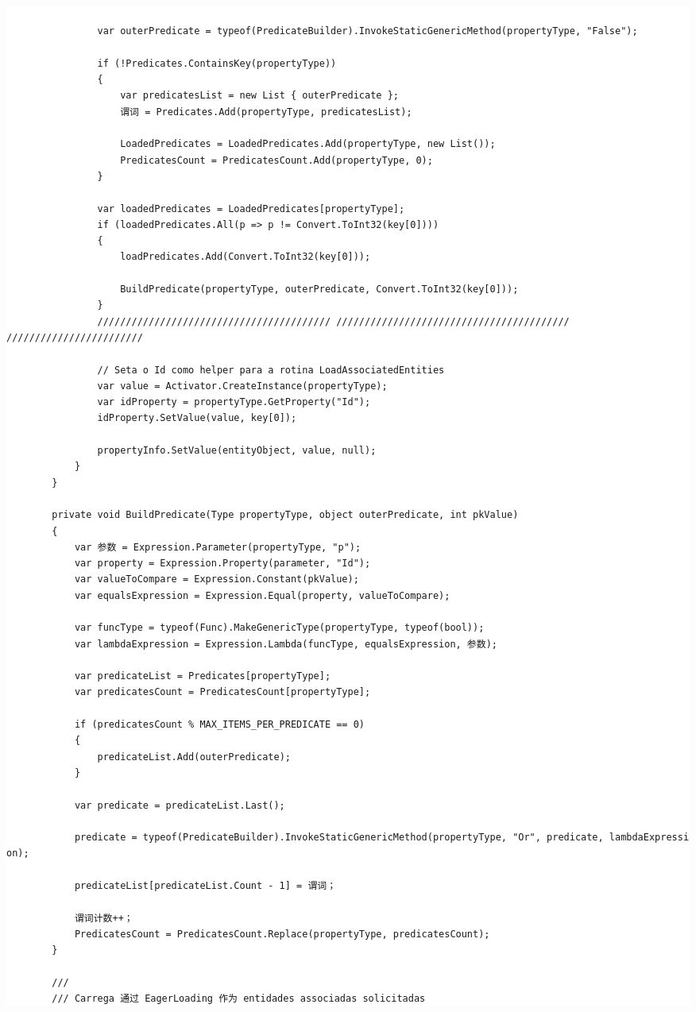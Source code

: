 ```

                var outerPredicate = typeof(PredicateBuilder).InvokeStaticGenericMethod(propertyType, "False");

                if (!Predicates.ContainsKey(propertyType))
                {
                    var predicatesList = new List { outerPredicate };
                    谓词 = Predicates.Add(propertyType, predicatesList);

                    LoadedPredicates = LoadedPredicates.Add(propertyType, new List());
                    PredicatesCount = PredicatesCount.Add(propertyType, 0);
                }

                var loadedPredicates = LoadedPredicates[propertyType];
                if (loadedPredicates.All(p => p != Convert.ToInt32(key[0])))
                {
                    loadPredicates.Add(Convert.ToInt32(key[0]));

                    BuildPredicate(propertyType, outerPredicate, Convert.ToInt32(key[0]));
                }
                ///////////////////////////////////////// ///////////////////////////////////////// ////////////////////////

                // Seta o Id como helper para a rotina LoadAssociatedEntities
                var value = Activator.CreateInstance(propertyType);
                var idProperty = propertyType.GetProperty("Id");
                idProperty.SetValue(value, key[0]);

                propertyInfo.SetValue(entityObject, value, null);
            }
        }

        private void BuildPredicate(Type propertyType, object outerPredicate, int pkValue)
        {
            var 参数 = Expression.Parameter(propertyType, "p");
            var property = Expression.Property(parameter, "Id");
            var valueToCompare = Expression.Constant(pkValue);
            var equalsExpression = Expression.Equal(property, valueToCompare);

            var funcType = typeof(Func).MakeGenericType(propertyType, typeof(bool));
            var lambdaExpression = Expression.Lambda(funcType, equalsExpression, 参数);

            var predicateList = Predicates[propertyType];
            var predicatesCount = PredicatesCount[propertyType];

            if (predicatesCount % MAX_ITEMS_PER_PREDICATE == 0)
            {
                predicateList.Add(outerPredicate);
            }

            var predicate = predicateList.Last();

            predicate = typeof(PredicateBuilder).InvokeStaticGenericMethod(propertyType, "Or", predicate, lambdaExpression);

            predicateList[predicateList.Count - 1] = 谓词；

            谓词计数++；
            PredicatesCount = PredicatesCount.Replace(propertyType, predicatesCount);
        }

        ///
        /// Carrega 通过 EagerLoading 作为 entidades associadas solicitadas
```